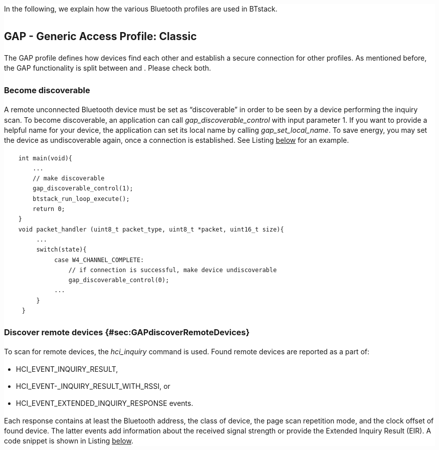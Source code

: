 #

In the following, we explain how the various Bluetooth profiles are used
in BTstack.

## GAP - Generic Access Profile: Classic


The GAP profile defines how devices find each other and establish a
secure connection for other profiles. As mentioned before, the GAP
functionality is split between and . Please check both.

### Become discoverable

A remote unconnected Bluetooth device must be set as “discoverable” in
order to be seen by a device performing the inquiry scan. To become
discoverable, an application can call *gap_discoverable_control* with
input parameter 1. If you want to provide a helpful name for your
device, the application can set its local name by calling
*gap_set_local_name*. To save energy, you may set the device as
undiscoverable again, once a connection is established. See Listing
[below](#lst:Discoverable) for an example.

~~~~ {#lst:Discoverable .c caption="{Setting discoverable mode.}"}
    int main(void){
        ...
        // make discoverable
        gap_discoverable_control(1);
        btstack_run_loop_execute();
        return 0;
    }
    void packet_handler (uint8_t packet_type, uint8_t *packet, uint16_t size){
         ...
         switch(state){
              case W4_CHANNEL_COMPLETE:
                  // if connection is successful, make device undiscoverable
                  gap_discoverable_control(0);
              ...
         }
     }
~~~~

### Discover remote devices {#sec:GAPdiscoverRemoteDevices}

To scan for remote devices, the *hci_inquiry* command is used. Found
remote devices are reported as a part of:

- HCI_EVENT_INQUIRY_RESULT,

- HCI_EVENT-_INQUIRY_RESULT_WITH_RSSI, or

- HCI_EVENT_EXTENDED_INQUIRY_RESPONSE events.

Each response contains at least the Bluetooth address, the class of device, the page scan
repetition mode, and the clock offset of found device. The latter events
add information about the received signal strength or provide the
Extended Inquiry Result (EIR). A code snippet is shown in Listing
[below](#lst:DiscoverDevices).
